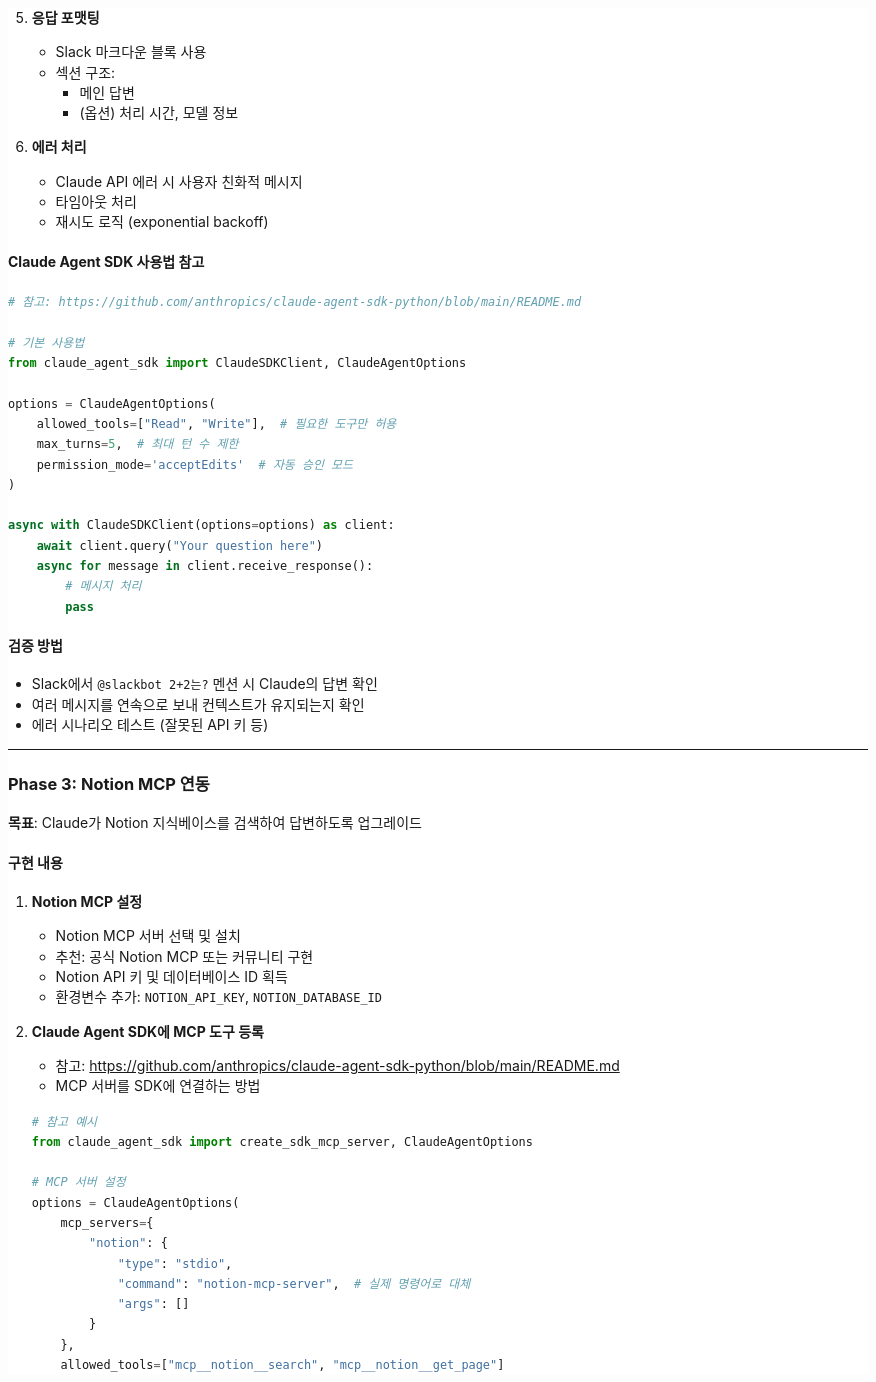5. **응답 포맷팅**
   - Slack 마크다운 블록 사용
   - 섹션 구조:
     - 메인 답변
     - (옵션) 처리 시간, 모델 정보

6. **에러 처리**
   - Claude API 에러 시 사용자 친화적 메시지
   - 타임아웃 처리
   - 재시도 로직 (exponential backoff)

#### Claude Agent SDK 사용법 참고
```python
# 참고: https://github.com/anthropics/claude-agent-sdk-python/blob/main/README.md

# 기본 사용법
from claude_agent_sdk import ClaudeSDKClient, ClaudeAgentOptions

options = ClaudeAgentOptions(
    allowed_tools=["Read", "Write"],  # 필요한 도구만 허용
    max_turns=5,  # 최대 턴 수 제한
    permission_mode='acceptEdits'  # 자동 승인 모드
)

async with ClaudeSDKClient(options=options) as client:
    await client.query("Your question here")
    async for message in client.receive_response():
        # 메시지 처리
        pass
```

#### 검증 방법
- Slack에서 `@slackbot 2+2는?` 멘션 시 Claude의 답변 확인
- 여러 메시지를 연속으로 보내 컨텍스트가 유지되는지 확인
- 에러 시나리오 테스트 (잘못된 API 키 등)

---

### Phase 3: Notion MCP 연동

**목표**: Claude가 Notion 지식베이스를 검색하여 답변하도록 업그레이드

#### 구현 내용
1. **Notion MCP 설정**
   - Notion MCP 서버 선택 및 설치
   - 추천: 공식 Notion MCP 또는 커뮤니티 구현
   - Notion API 키 및 데이터베이스 ID 획득
   - 환경변수 추가: `NOTION_API_KEY`, `NOTION_DATABASE_ID`

2. **Claude Agent SDK에 MCP 도구 등록**
   - 참고: https://github.com/anthropics/claude-agent-sdk-python/blob/main/README.md
   - MCP 서버를 SDK에 연결하는 방법
   ```python
   # 참고 예시
   from claude_agent_sdk import create_sdk_mcp_server, ClaudeAgentOptions

   # MCP 서버 설정
   options = ClaudeAgentOptions(
       mcp_servers={
           "notion": {
               "type": "stdio",
               "command": "notion-mcp-server",  # 실제 명령어로 대체
               "args": []
           }
       },
       allowed_tools=["mcp__notion__search", "mcp__notion__get_page"]
   ```